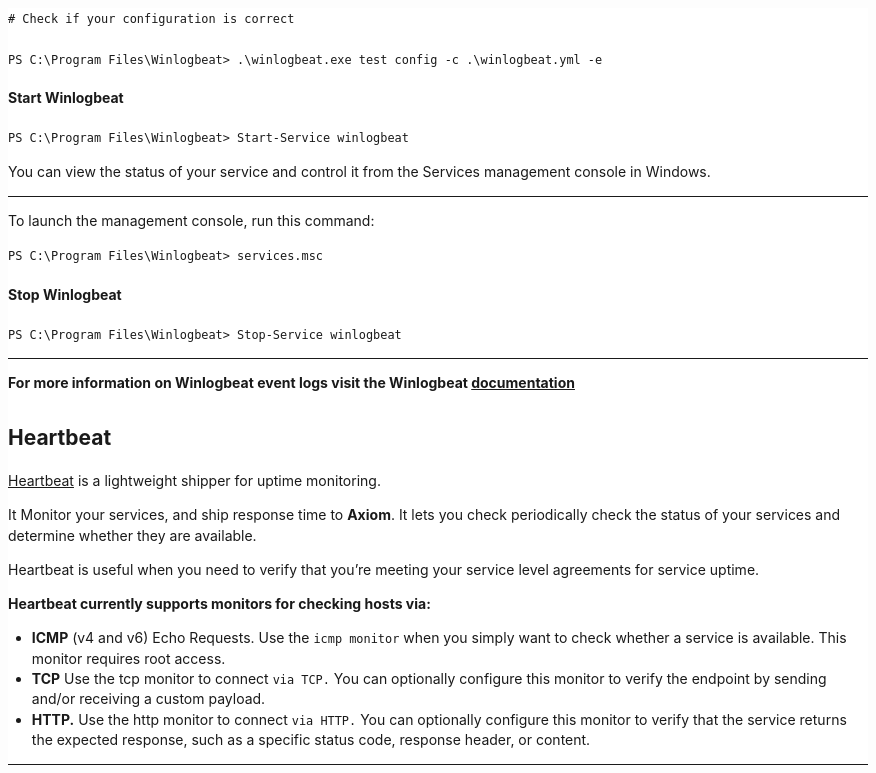 ```shell
# Check if your configuration is correct 

PS C:\Program Files\Winlogbeat> .\winlogbeat.exe test config -c .\winlogbeat.yml -e

```

#### Start Winlogbeat 

```shell 
PS C:\Program Files\Winlogbeat> Start-Service winlogbeat
```

You can view the status of your service and control it from the Services management console in Windows. 

---

To launch the management console, run this command:

```shell 
PS C:\Program Files\Winlogbeat> services.msc
```

#### Stop Winlogbeat 

```shell 
PS C:\Program Files\Winlogbeat> Stop-Service winlogbeat

```


---
**For more information on Winlogbeat event logs visit the Winlogbeat [documentation](https://www.elastic.co/guide/en/beats/winlogbeat/current/index.html)**



## Heartbeat

[Heartbeat](https://www.elastic.co/guide/en/beats/heartbeat/current/heartbeat-overview.html)  is a lightweight shipper for uptime monitoring. 

It Monitor your services, and ship response time to **Axiom**. It lets you check periodically check the status of your services and determine whether they are available. 

Heartbeat is useful when you need to verify that you’re meeting your service level agreements for service uptime.

**Heartbeat currently supports monitors for checking hosts via:**

- **ICMP** (v4 and v6) Echo Requests. Use the `icmp monitor` when you simply want to check whether a service is available. This monitor requires root access.
- **TCP** Use the tcp monitor to connect `via TCP.` You can optionally configure this monitor to verify the endpoint by sending and/or receiving a custom payload.
- **HTTP.** Use the http monitor to connect `via HTTP.` You can optionally configure this monitor to verify that the service returns the expected response, such as a specific status code, response header, or content.

---
